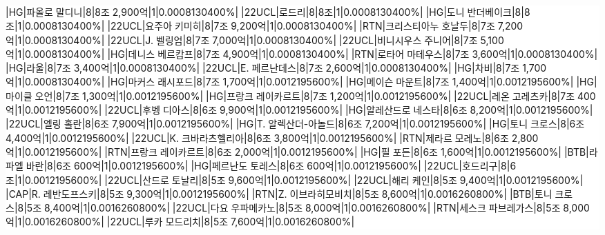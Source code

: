 |HG|파올로 말디니|8|8조 2,900억|1|0.0008130400%|
|22UCL|로드리|8|8조|1|0.0008130400%|
|HG|도니 반더베이크|8|8조|1|0.0008130400%|
|22UCL|요주아 키미히|8|7조 9,200억|1|0.0008130400%|
|RTN|크리스티아누 호날두|8|7조 7,200억|1|0.0008130400%|
|22UCL|J. 벨링엄|8|7조 7,000억|1|0.0008130400%|
|22UCL|비니시우스 주니어|8|7조 5,100억|1|0.0008130400%|
|HG|데니스 베르캄프|8|7조 4,900억|1|0.0008130400%|
|RTN|로타어 마테우스|8|7조 3,600억|1|0.0008130400%|
|HG|라울|8|7조 3,400억|1|0.0008130400%|
|22UCL|E. 페르난데스|8|7조 2,600억|1|0.0008130400%|
|HG|차비|8|7조 1,700억|1|0.0008130400%|
|HG|마커스 래시포드|8|7조 1,700억|1|0.0012195600%|
|HG|메이슨 마운트|8|7조 1,400억|1|0.0012195600%|
|HG|마이클 오언|8|7조 1,300억|1|0.0012195600%|
|HG|프랑크 레이카르트|8|7조 1,200억|1|0.0012195600%|
|22UCL|레온 고레츠카|8|7조 400억|1|0.0012195600%|
|22UCL|후벵 디아스|8|6조 9,900억|1|0.0012195600%|
|HG|알레산드로 네스타|8|6조 8,200억|1|0.0012195600%|
|22UCL|엘링 홀란|8|6조 7,900억|1|0.0012195600%|
|HG|T. 알렉산더-아놀드|8|6조 7,200억|1|0.0012195600%|
|HG|토니 크로스|8|6조 4,400억|1|0.0012195600%|
|22UCL|K. 크바라츠헬리아|8|6조 3,800억|1|0.0012195600%|
|RTN|제라르 모레노|8|6조 2,800억|1|0.0012195600%|
|RTN|프랑크 레이카르트|8|6조 2,000억|1|0.0012195600%|
|HG|필 포든|8|6조 1,600억|1|0.0012195600%|
|BTB|라파엘 바란|8|6조 600억|1|0.0012195600%|
|HG|페르난도 토레스|8|6조 600억|1|0.0012195600%|
|22UCL|호드리구|8|6조|1|0.0012195600%|
|22UCL|산드로 토날리|8|5조 9,600억|1|0.0012195600%|
|22UCL|해리 케인|8|5조 9,400억|1|0.0012195600%|
|CAP|R. 레반도프스키|8|5조 9,300억|1|0.0012195600%|
|RTN|Z. 이브라히모비치|8|5조 8,600억|1|0.0016260800%|
|BTB|토니 크로스|8|5조 8,400억|1|0.0016260800%|
|22UCL|다요 우파메카노|8|5조 8,000억|1|0.0016260800%|
|RTN|세스크 파브레가스|8|5조 8,000억|1|0.0016260800%|
|22UCL|루카 모드리치|8|5조 7,600억|1|0.0016260800%|